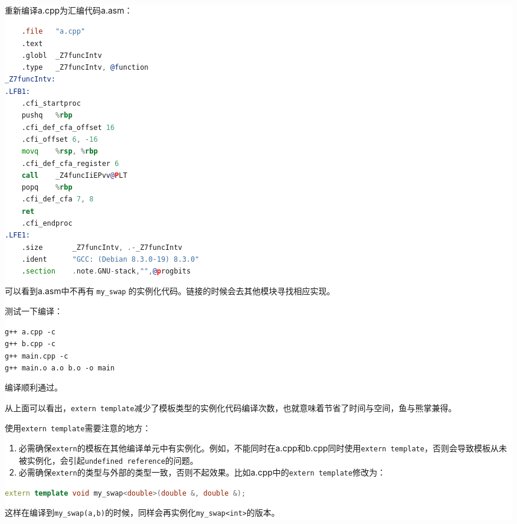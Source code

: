 重新编译a.cpp为汇编代码a.asm：

```asm
	.file	"a.cpp"
	.text
	.globl	_Z7funcIntv
	.type 	_Z7funcIntv, @function
_Z7funcIntv:
.LFB1:
	.cfi_startproc
	pushq	%rbp
	.cfi_def_cfa_offset 16
	.cfi_offset 6, -16
	movq	%rsp, %rbp
	.cfi_def_cfa_register 6
	call	_Z4funcIiEPvv@PLT
	popq	%rbp
	.cfi_def_cfa 7, 8
	ret
	.cfi_endproc
.LFE1:
	.size   	_Z7funcIntv, .-_Z7funcIntv
	.ident  	"GCC: (Debian 8.3.0-19) 8.3.0"
	.section	.note.GNU-stack,"",@progbits
```

可以看到a.asm中不再有 `my_swap` 的实例化代码。链接的时候会去其他模块寻找相应实现。

测试一下编译：

```
g++ a.cpp -c
g++ b.cpp -c
g++ main.cpp -c
g++ main.o a.o b.o -o main
```

编译顺利通过。

从上面可以看出，`extern template`减少了模板类型的实例化代码编译次数，也就意味着节省了时间与空间，鱼与熊掌兼得。

使用`extern template`需要注意的地方：

1. 必需确保`extern`的模板在其他编译单元中有实例化。例如，不能同时在a.cpp和b.cpp同时使用`extern template`，否则会导致模板从未被实例化，会引起`undefined reference`的问题。
2. 必需确保`extern`的类型与外部的类型一致，否则不起效果。比如a.cpp中的`extern template`修改为：
```cpp
extern template void my_swap<double>(double &, double &);
```
这样在编译到`my_swap(a,b)`的时候，同样会再实例化`my_swap<int>`的版本。

